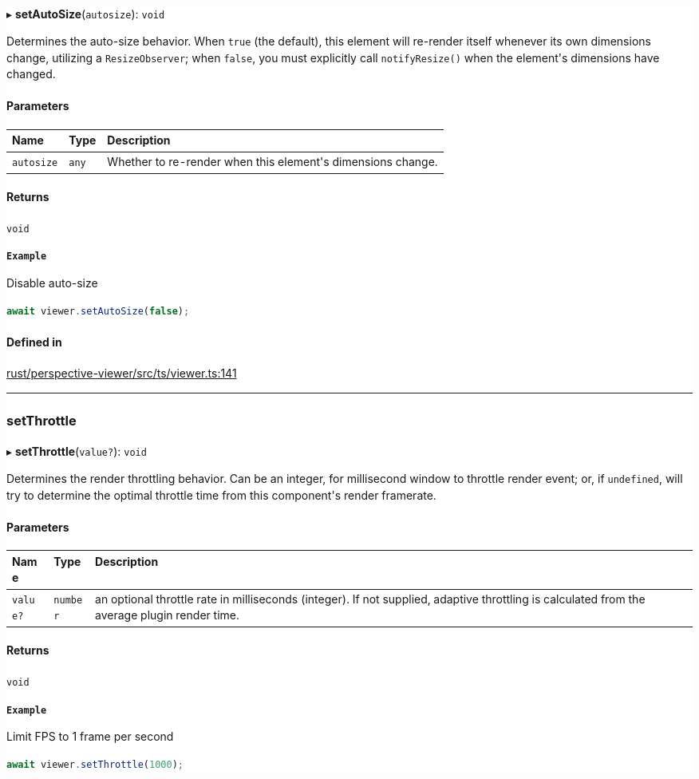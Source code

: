 ▸ **setAutoSize**(`autosize`): `void`

Determines the auto-size behavior. When `true` (the default), this
element will re-render itself whenever its own dimensions change,
utilizing a `ResizeObserver`; when `false`, you must explicitly call
`notifyResize()` when the element's dimensions have changed.

#### Parameters

| Name       | Type  | Description                                                 |
| :--------- | :---- | :---------------------------------------------------------- |
| `autosize` | `any` | Whether to re-render when this element's dimensions change. |

#### Returns

`void`

**`Example`**

<caption>Disable auto-size</caption>

```javascript
await viewer.setAutoSize(false);
```

#### Defined in

[rust/perspective-viewer/src/ts/viewer.ts:141](https://github.com/finos/perspective/blob/7392c2a64/rust/perspective-viewer/src/ts/viewer.ts#L141)

---

### setThrottle

▸ **setThrottle**(`value?`): `void`

Determines the render throttling behavior. Can be an integer, for
millisecond window to throttle render event; or, if `undefined`,
will try to determine the optimal throttle time from this component's
render framerate.

#### Parameters

| Name     | Type     | Description                                                                                                                                  |
| :------- | :------- | :------------------------------------------------------------------------------------------------------------------------------------------- |
| `value?` | `number` | an optional throttle rate in milliseconds (integer). If not supplied, adaptive throttling is calculated from the average plugin render time. |

#### Returns

`void`

**`Example`**

<caption>Limit FPS to 1 frame per second</caption>

```javascript
await viewer.setThrottle(1000);
```
